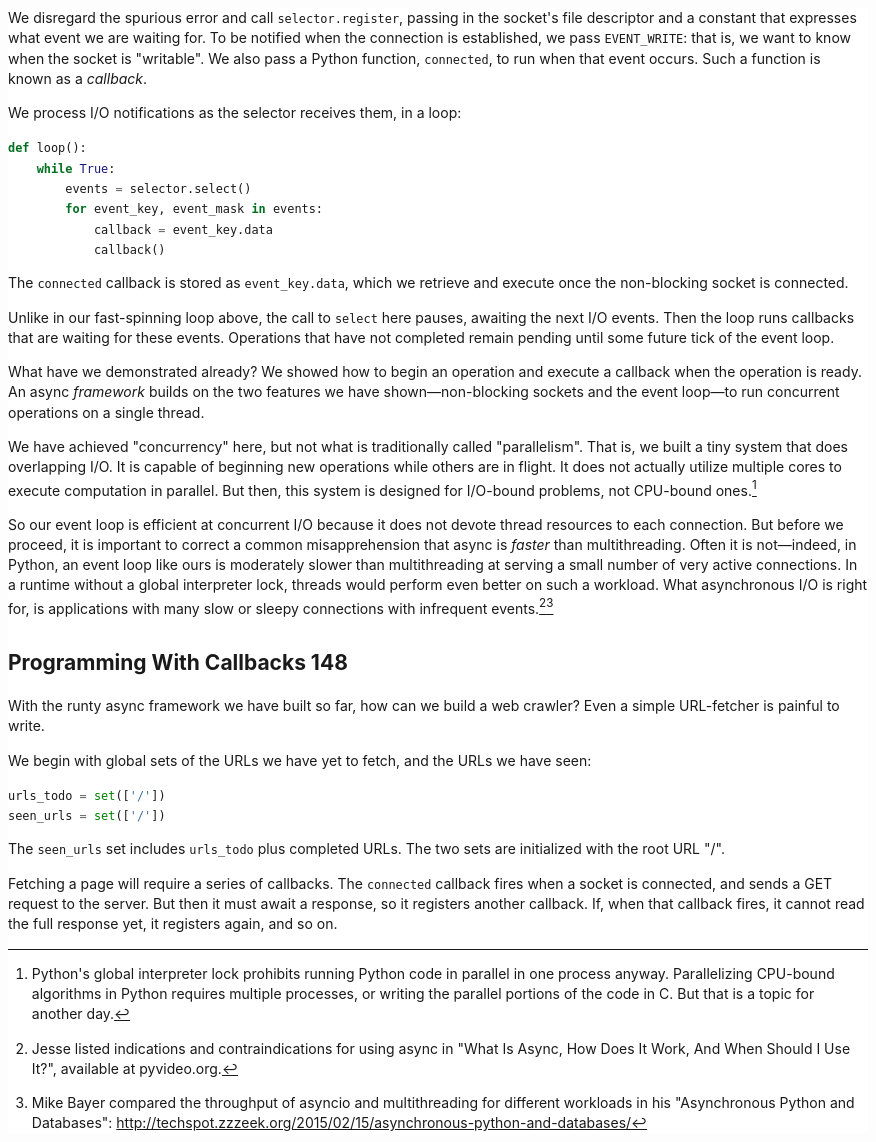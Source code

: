We disregard the spurious error and call `selector.register`, passing in the socket's file descriptor and a constant that expresses what event we are waiting for. To be notified when the connection is established, we pass `EVENT_WRITE`: that is, we want to know when the socket is "writable". We also pass a Python function, `connected`, to run when that event occurs. Such a function is known as a *callback*.

We process I/O notifications as the selector receives them, in a loop:

```python
def loop():
    while True:
        events = selector.select()
        for event_key, event_mask in events:
            callback = event_key.data
            callback()
```

The `connected` callback is stored as `event_key.data`, which we retrieve and execute once the non-blocking socket is connected.

Unlike in our fast-spinning loop above, the call to `select` here pauses, awaiting the next I/O events. Then the loop runs callbacks that are waiting for these events. Operations that have not completed remain pending until some future tick of the event loop.

What have we demonstrated already? We showed how to begin an operation and execute a callback when the operation is ready. An async *framework* builds on the two features we have shown&mdash;non-blocking sockets and the event loop&mdash;to run concurrent operations on a single thread.

We have achieved "concurrency" here, but not what is traditionally called "parallelism". That is, we built a tiny system that does overlapping I/O. It is capable of beginning new operations while others are in flight. It does not actually utilize multiple cores to execute computation in parallel. But then, this system is designed for I/O-bound problems, not CPU-bound ones.[^14]

So our event loop is efficient at concurrent I/O because it does not devote thread resources to each connection. But before we proceed, it is important to correct a common misapprehension that async is *faster* than multithreading. Often it is not&mdash;indeed, in Python, an event loop like ours is moderately slower than multithreading at serving a small number of very active connections. In a runtime without a global interpreter lock, threads would perform even better on such a workload. What asynchronous I/O is right for, is applications with many slow or sleepy connections with infrequent events.[^11]<latex>[^bayer]</latex>

## Programming With Callbacks 148

With the runty async framework we have built so far, how can we build a web crawler? Even a simple URL-fetcher is painful to write.

We begin with global sets of the URLs we have yet to fetch, and the URLs we have seen:

```python
urls_todo = set(['/'])
seen_urls = set(['/'])
```

The `seen_urls` set includes `urls_todo` plus completed URLs. The two sets are initialized with the root URL "/".

Fetching a page will require a series of callbacks. The `connected` callback fires when a socket is connected, and sends a GET request to the server. But then it must await a response, so it registers another callback. If, when that callback fires, it cannot read the full response yet, it registers again, and so on.


[^4]: [https://glyph.twistedmatrix.com/2014/02/unyielding.html](https://glyph.twistedmatrix.com/2014/02/unyielding.html)
[^5]: [https://docs.python.org/3/library/queue.html](https://docs.python.org/3/library/queue.html)
[^6]: [https://docs.python.org/3/library/asyncio-sync.html](https://docs.python.org/3/library/asyncio-sync.html)
[^7]: For a complex solution to this problem, see [http://www.tornadoweb.org/en/stable/stack_context.html](http://www.tornadoweb.org/en/stable/stack_context.html)
[^8]: [http://www.kegel.com/c10k.html](http://www.kegel.com/c10k.html)
[^9]: The actual `asyncio.Queue` implementation uses an `asyncio.Event` in place of the Future shown here. The difference is an Event can be reset, whereas a Future cannot transition from resolved back to pending.
[^10]: The `@asyncio.coroutine` decorator is not magical. In fact, if it decorates a generator function and the `PYTHONASYNCIODEBUG` environment variable is not set, the decorator does practically nothing. It just sets an attribute, `_is_coroutine`, for the convenience of other parts of the framework. It is possible to use asyncio with bare generators not decorated with `@asyncio.coroutine` at all.
[^11]: Jesse listed indications and contraindications for using async in "What Is Async, How Does It Work, And When Should I Use It?", available at pyvideo.org. 
[^bayer]: Mike Bayer compared the throughput of asyncio and multithreading for different workloads in his "Asynchronous Python and Databases": http://techspot.zzzeek.org/2015/02/15/asynchronous-python-and-databases/
[^11]: Jesse listed indications and contraindications for using async in ["What Is Async, How Does It Work, And When Should I Use It?":](http://pyvideo.org/video/2565/what-is-async-how-does-it-work-and-when-should). Mike Bayer compared the throughput of asyncio and multithreading for different workloads in ["Asynchronous Python and Databases":](http://techspot.zzzeek.org/2015/02/15/asynchronous-python-and-databases/)
[^12]: This future has many deficiencies. For example, once this future is resolved, a coroutine that yields it should resume immediately instead of pausing, but with our code it does not. See asyncio's Future class for a complete implementation.
[^13]: In fact, this is exactly how "yield from" works in CPython. A function increments its instruction pointer before executing each statement. But after the outer generator executes "yield from", it subtracts 1 from its instruction pointer to keep itself pinned at the "yield from" statement. Then it yields to *its* caller. The cycle repeats until the inner generator throws `StopIteration`, at which point the outer generator finally allows itself to advance to the next instruction.
[^14]: Python's global interpreter lock prohibits running Python code in parallel in one process anyway. Parallelizing CPU-bound algorithms in Python requires multiple processes, or writing the parallel portions of the code in C. But that is a topic for another day.
[^15]: Even calls to `send` can block, if the recipient is slow to acknowledge outstanding messages and the system's buffer of outgoing data is full.
[^16]: Guido introduced the standard asyncio library, called "Tulip" then, at [PyCon 2013](http://pyvideo.org/video/1667/keynote).
[^16]: Guido introduced the standard asyncio library, called "Tulip" then, at PyCon 2013.
[^17]: Python 3.5's built-in coroutines are described in [PEP 492](https://www.python.org/dev/peps/pep-0492/), "Coroutines with async and await syntax."